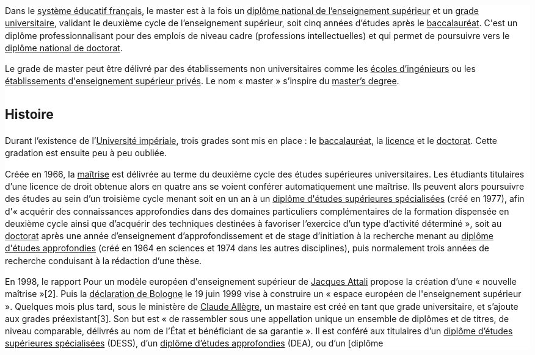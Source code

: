 Dans le [système éducatif français](/wiki/Syst%C3%A8me_%C3%A9ducatif_en_France
"Système éducatif en France"), le master est à la fois un [diplôme national de
l’enseignement
supérieur](/wiki/Dipl%C3%B4me_national_de_l%27enseignement_sup%C3%A9rieur_fran%C3%A7ais
"Diplôme national de l'enseignement supérieur français") et un [grade
universitaire](/wiki/Grade_universitaire_en_France "Grade universitaire en
France"), validant le deuxième cycle de l’enseignement supérieur, soit cinq
années d’études après le [baccalauréat](/wiki/Baccalaur%C3%A9at_en_France
"Baccalauréat en France"). C'est un diplôme professionnalisant pour des
emplois de niveau cadre (professions intellectuelles) et qui permet de
poursuivre vers le [diplôme national de
doctorat](/wiki/Dipl%C3%B4me_national_de_doctorat "Diplôme national de
doctorat").

Le grade de master peut être délivré par des établissements non universitaires
comme les [écoles d’ingénieurs](/wiki/%C3%89cole_d%E2%80%99ing%C3%A9nieurs
"École d’ingénieurs") ou les [établissements d'enseignement supérieur
privés](/wiki/Enseignement_sup%C3%A9rieur_priv%C3%A9_en_France "Enseignement
supérieur privé en France"). Le nom « master » s’inspire du [master’s
degree](https://en.wikipedia.org/wiki/Master%E2%80%99s_degree "en:Master’s
degree").

## Histoire

Durant l’existence de l’[Université impériale](/wiki/Universit%C3%A9_de_France
"Université de France"), trois grades sont mis en place : le
[baccalauréat](/wiki/Baccalaur%C3%A9at_en_France "Baccalauréat en France"), la
[licence](/wiki/Licence_\(France\) "Licence \(France\)") et le
[doctorat](/wiki/Doctorat_en_France "Doctorat en France"). Cette gradation est
ensuite peu à peu oubliée.

Créée en 1966, la [maîtrise](/wiki/Ma%C3%AEtrise_\(France\) "Maîtrise
\(France\)") est délivrée au terme du deuxième cycle des études supérieures
universitaires. Les étudiants titulaires d’une licence de droit obtenue alors
en quatre ans se voient conférer automatiquement une maîtrise. Ils peuvent
alors poursuivre des études au sein d’un troisième cycle menant soit en un an
à un [diplôme d'études supérieures
spécialisées](/wiki/Dipl%C3%B4me_d%27%C3%A9tudes_sup%C3%A9rieures_sp%C3%A9cialis%C3%A9es
"Diplôme d'études supérieures spécialisées") (créé en 1977), afin d'« acquérir
des connaissances approfondies dans des domaines particuliers complémentaires
de la formation dispensée en deuxième cycle ainsi que d’acquérir des
techniques destinées à favoriser l’exercice d’un type d’activité déterminé »,
soit au [doctorat](/wiki/Doctorat_en_France "Doctorat en France") après une
année d’enseignement d’approfondissement et de stage d’initiation à la
recherche menant au [diplôme d'études
approfondies](/wiki/Dipl%C3%B4me_d%27%C3%A9tudes_approfondies "Diplôme
d'études approfondies") (créé en 1964 en sciences et 1974 dans les autres
disciplines), puis normalement trois années de recherche conduisant à la
rédaction d’une thèse.

En 1998, le rapport Pour un modèle européen d'enseignement supérieur de
[Jacques Attali](/wiki/Jacques_Attali "Jacques Attali") propose la création
d’une « nouvelle maîtrise »[2]. Puis la [déclaration de
Bologne](/wiki/D%C3%A9claration_de_Bologne "Déclaration de Bologne") le 19
juin 1999 vise à construire un « espace européen de l'enseignement supérieur
». Quelques mois plus tard, sous le ministère de [Claude
Allègre](/wiki/Claude_All%C3%A8gre "Claude Allègre"), un mastaire est créé en
tant que grade universitaire, et s’ajoute aux grades préexistant[3]. Son but
est « de rassembler sous une appellation unique un ensemble de diplômes et de
titres, de niveau comparable, délivrés au nom de l’État et bénéficiant de sa
garantie ». Il est conféré aux titulaires d’un [diplôme d’études supérieures
spécialisées](/wiki/Dipl%C3%B4me_d%27%C3%A9tudes_sup%C3%A9rieures_sp%C3%A9cialis%C3%A9es
"Diplôme d'études supérieures spécialisées") (DESS), d’un [diplôme d’études
approfondies](/wiki/Dipl%C3%B4me_d%27%C3%A9tudes_approfondies "Diplôme
d'études approfondies") (DEA), ou d’un [diplôme